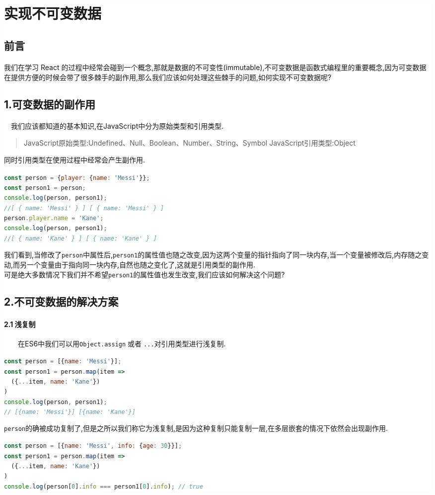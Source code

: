 # 实现不可变数据


## 前言

我们在学习 React 的过程中经常会碰到一个概念,那就是数据的不可变性(immutable),不可变数据是函数式编程里的重要概念,因为可变数据在提供方便的时候会带了很多棘手的副作用,那么我们应该如何处理这些棘手的问题,如何实现不可变数据呢?

## 1.可变数据的副作用

 我们应该都知道的基本知识,在JavaScript中分为原始类型和引用类型.
  
> JavaScript原始类型:Undefined、Null、Boolean、Number、String、Symbol
> JavaScript引用类型:Object

同时引用类型在使用过程中经常会产生副作用.

```js
const person = {player: {name: 'Messi'}};
const person1 = person;
console.log(person, person1);
//[ { name: 'Messi' } ] [ { name: 'Messi' } ]
person.player.name = 'Kane';
console.log(person, person1);
//[ { name: 'Kane' } ] [ { name: 'Kane' } ]

```

我们看到,当修改了`person`中属性后,`person1`的属性值也随之改变,因为这两个变量的指针指向了同一块内存,当一个变量被修改后,内存随之变动,而另一个变量由于指向同一块内存,自然也随之变化了,这就是引用类型的副作用.<br />可是绝大多数情况下我们并不希望`person1`的属性值也发生改变,我们应该如何解决这个问题?

## 2.不可变数据的解决方案

#### 2.1 浅复制

  在ES6中我们可以用`Object.assign` 或者 `...`对引用类型进行浅复制.

```js
const person = [{name: 'Messi'}];
const person1 = person.map(item =>
  ({...item, name: 'Kane'})
)
console.log(person, person1);
// [{name: 'Messi'}] [{name: 'Kane'}]

```

`person`的确被成功复制了,但是之所以我们称它为浅复制,是因为这种复制只能复制一层,在多层嵌套的情况下依然会出现副作用.

```js
const person = [{name: 'Messi', info: {age: 30}}];
const person1 = person.map(item =>
  ({...item, name: 'Kane'})
)
console.log(person[0].info === person1[0].info); // true

```
